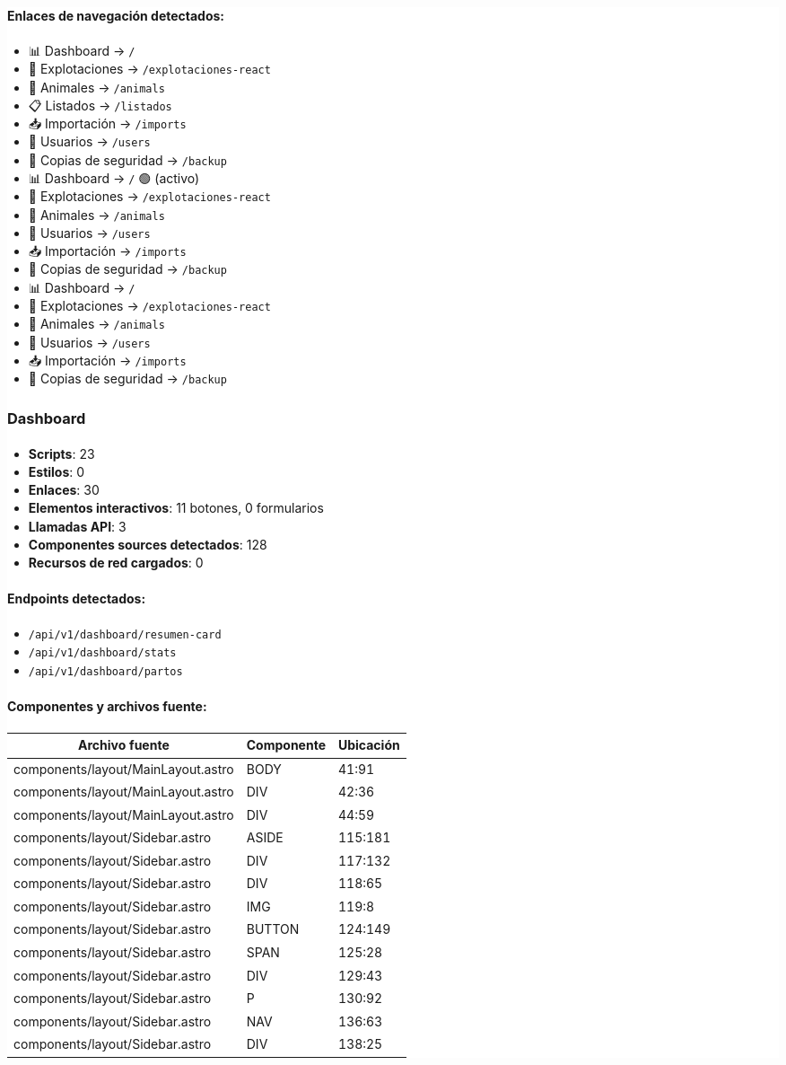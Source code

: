 #### Enlaces de navegación detectados:

- 📊  Dashboard → `/`
- 🏡  Explotaciones → `/explotaciones-react`
- 🐄  Animales → `/animals`
- 📋 Listados → `/listados`
- 📥  Importación → `/imports`
- 👥  Usuarios → `/users`
- 💾  Copias de seguridad → `/backup`
- 📊  Dashboard → `/` 🟢 (activo)
- 🏡  Explotaciones → `/explotaciones-react`
- 🐄  Animales → `/animals`
- 👥  Usuarios → `/users`
- 📥  Importación → `/imports`
- 💾  Copias de seguridad → `/backup`
- 📊  Dashboard → `/`
- 🏡  Explotaciones → `/explotaciones-react`
- 🐄  Animales → `/animals`
- 👥  Usuarios → `/users`
- 📥  Importación → `/imports`
- 💾  Copias de seguridad → `/backup`

### Dashboard

- **Scripts**: 23
- **Estilos**: 0
- **Enlaces**: 30
- **Elementos interactivos**: 11 botones, 0 formularios
- **Llamadas API**: 3
- **Componentes sources detectados**: 128
- **Recursos de red cargados**: 0

#### Endpoints detectados:

- `/api/v1/dashboard/resumen-card`
- `/api/v1/dashboard/stats`
- `/api/v1/dashboard/partos`

#### Componentes y archivos fuente:

| Archivo fuente | Componente | Ubicación |
|---------------|-----------|-----------|
| components/layout/MainLayout.astro | BODY | 41:91 |
| components/layout/MainLayout.astro | DIV | 42:36 |
| components/layout/MainLayout.astro | DIV | 44:59 |
| components/layout/Sidebar.astro | ASIDE | 115:181 |
| components/layout/Sidebar.astro | DIV | 117:132 |
| components/layout/Sidebar.astro | DIV | 118:65 |
| components/layout/Sidebar.astro | IMG | 119:8 |
| components/layout/Sidebar.astro | BUTTON | 124:149 |
| components/layout/Sidebar.astro | SPAN | 125:28 |
| components/layout/Sidebar.astro | DIV | 129:43 |
| components/layout/Sidebar.astro | P | 130:92 |
| components/layout/Sidebar.astro | NAV | 136:63 |
| components/layout/Sidebar.astro | DIV | 138:25 |